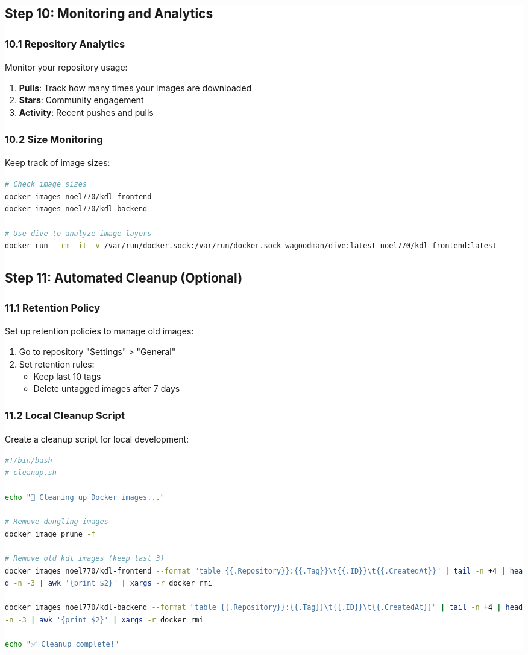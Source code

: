 ## Step 10: Monitoring and Analytics

### 10.1 Repository Analytics
Monitor your repository usage:
1. **Pulls**: Track how many times your images are downloaded
2. **Stars**: Community engagement
3. **Activity**: Recent pushes and pulls

### 10.2 Size Monitoring
Keep track of image sizes:
```bash
# Check image sizes
docker images noel770/kdl-frontend
docker images noel770/kdl-backend

# Use dive to analyze image layers
docker run --rm -it -v /var/run/docker.sock:/var/run/docker.sock wagoodman/dive:latest noel770/kdl-frontend:latest
```

## Step 11: Automated Cleanup (Optional)

### 11.1 Retention Policy
Set up retention policies to manage old images:
1. Go to repository "Settings" > "General"
2. Set retention rules:
   - Keep last 10 tags
   - Delete untagged images after 7 days

### 11.2 Local Cleanup Script
Create a cleanup script for local development:
```bash
#!/bin/bash
# cleanup.sh

echo "🧹 Cleaning up Docker images..."

# Remove dangling images
docker image prune -f

# Remove old kdl images (keep last 3)
docker images noel770/kdl-frontend --format "table {{.Repository}}:{{.Tag}}\t{{.ID}}\t{{.CreatedAt}}" | tail -n +4 | head -n -3 | awk '{print $2}' | xargs -r docker rmi

docker images noel770/kdl-backend --format "table {{.Repository}}:{{.Tag}}\t{{.ID}}\t{{.CreatedAt}}" | tail -n +4 | head -n -3 | awk '{print $2}' | xargs -r docker rmi

echo "✅ Cleanup complete!"
```
